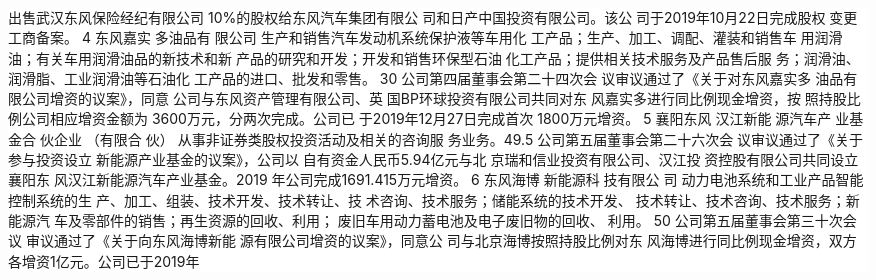 出售武汉东风保险经纪有限公司
10%的股权给东风汽车集团有限公
司和日产中国投资有限公司。该公
司于2019年10月22日完成股权
变更工商备案。
4
东风嘉实
多油品有
限公司
生产和销售汽车发动机系统保护液等车用化
工产品；生产、加工、调配、灌装和销售车
用润滑油；有关车用润滑油品的新技术和新
产品的研究和开发；开发和销售环保型石油
化工产品；提供相关技术服务及产品售后服
务；润滑油、润滑脂、工业润滑油等石油化
工产品的进口、批发和零售。
30
公司第四届董事会第二十四次会
议审议通过了《关于对东风嘉实多
油品有限公司增资的议案》，同意
公司与东风资产管理有限公司、英
国BP环球投资有限公司共同对东
风嘉实多进行同比例现金增资，按
照持股比例公司相应增资金额为
3600万元，分两次完成。公司已
于2019年12月27日完成首次
1800万元增资。
5
襄阳东风
汉江新能
源汽车产
业基金合
伙企业
（有限合
伙）
从事非证券类股权投资活动及相关的咨询服
务业务。49.5
公司第五届董事会第二十六次会
议审议通过了《关于参与投资设立
新能源产业基金的议案》，公司以
自有资金人民币5.94亿元与北
京瑞和信业投资有限公司、汉江投
资控股有限公司共同设立襄阳东
风汉江新能源汽车产业基金。2019
年公司完成1691.415万元增资。
6
东风海博
新能源科
技有限公
司
动力电池系统和工业产品智能控制系统的生
产、加工、组装、技术开发、技术转让、技
术咨询、技术服务；储能系统的技术开发、
技术转让、技术咨询、技术服务；新能源汽
车及零部件的销售；再生资源的回收、利用；
废旧车用动力蓄电池及电子废旧物的回收、
利用。
50
公司第五届董事会第三十次会议
审议通过了《关于向东风海博新能
源有限公司增资的议案》，同意公
司与北京海博按照持股比例对东
风海博进行同比例现金增资，双方
各增资1亿元。公司已于2019年
